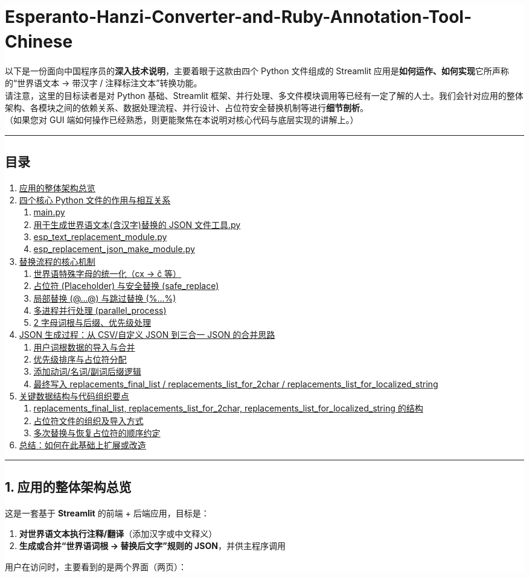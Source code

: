 # Esperanto-Hanzi-Converter-and-Ruby-Annotation-Tool-Chinese

以下是一份面向中国程序员的**深入技术说明**，主要着眼于这款由四个 Python 文件组成的 Streamlit 应用是**如何运作、如何实现**它所声称的“世界语文本 → 带汉字 / 注释标注文本”转换功能。  
请注意，这里的目标读者是对 Python 基础、Streamlit 框架、并行处理、多文件模块调用等已经有一定了解的人士。我们会针对应用的整体架构、各模块之间的依赖关系、数据处理流程、并行设计、占位符安全替换机制等进行**细节剖析**。  
（如果您对 GUI 端如何操作已经熟悉，则更能聚焦在本说明对核心代码与底层实现的讲解上。）

---

## 目录

1. [应用的整体架构总览](#应用的整体架构总览)  
2. [四个核心 Python 文件的作用与相互关系](#四个核心-python-文件的作用与相互关系)  
   1. [main.py](#mainpy)  
   2. [用于生成世界语文本(含汉字)替换的 JSON 文件工具.py](#用于生成世界语文本含汉字替换的-json-文件工具py)  
   3. [esp_text_replacement_module.py](#esp_text_replacement_modulepy)  
   4. [esp_replacement_json_make_module.py](#esp_replacement_json_make_modulepy)  
3. [替换流程的核心机制](#替换流程的核心机制)  
   1. [世界语特殊字母的统一化（cx → ĉ 等）](#世界语特殊字母的统一化cx--等)  
   2. [占位符 (Placeholder) 与安全替换 (safe_replace)](#占位符-placeholder-与安全替换-safe_replace)  
   3. [局部替换 (@...@) 与跳过替换 (%...%)](#局部替换---与跳过替换--)  
   4. [多进程并行处理 (parallel_process)](#多进程并行处理-parallel_process)  
   5. [2 字母词根与后缀、优先级处理](#2-字母词根与后缀优先级处理)  
4. [JSON 生成过程：从 CSV/自定义 JSON 到三合一 JSON 的合并思路](#json-生成过程从-csv自定义-json-到三合一-json-的合并思路)  
   1. [用户词根数据的导入与合并](#用户词根数据的导入与合并)  
   2. [优先级排序与占位符分配](#优先级排序与占位符分配)  
   3. [添加动词/名词/副词后缀逻辑](#添加动词名词副词后缀逻辑)  
   4. [最终写入 replacements_final_list / replacements_list_for_2char / replacements_list_for_localized_string](#最终写入-replacements_final_list--replacements_list_for_2char--replacements_list_for_localized_string)  
5. [关键数据结构与代码组织要点](#关键数据结构与代码组织要点)  
   1. [replacements_final_list, replacements_list_for_2char, replacements_list_for_localized_string 的结构](#replacements_final_list-replacements_list_for_2char-replacements_list_for_localized_string-的结构)  
   2. [占位符文件的组织及导入方式](#占位符文件的组织及导入方式)  
   3. [多次替换与恢复占位符的顺序约定](#多次替换与恢复占位符的顺序约定)  
6. [总结：如何在此基础上扩展或改造](#总结如何在此基础上扩展或改造)  

---

<a name="应用的整体架构总览"></a>

## 1. 应用的整体架构总览

这是一套基于 **Streamlit** 的前端 + 后端应用，目标是：

1. **对世界语文本执行注释/翻译**（添加汉字或中文释义）  
2. **生成或合并“世界语词根 → 替换后文字”规则的 JSON**，并供主程序调用  

用户在访问时，主要看到的是两个界面（两页）：
